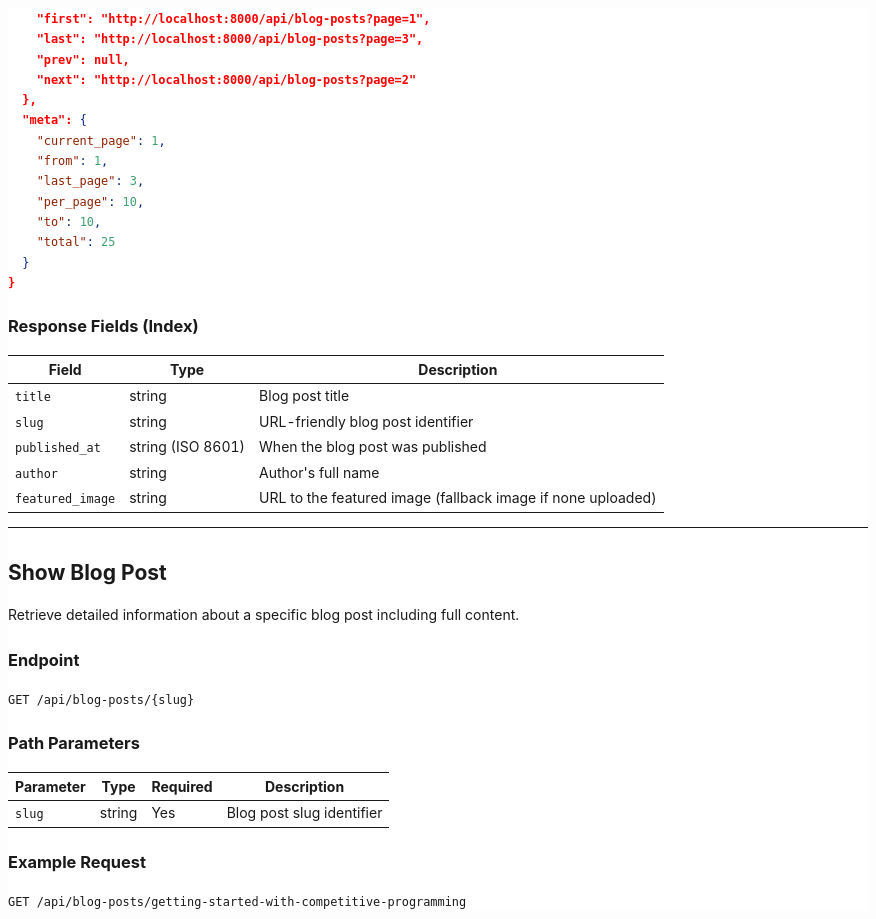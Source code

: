 ```json
    "first": "http://localhost:8000/api/blog-posts?page=1",
    "last": "http://localhost:8000/api/blog-posts?page=3",
    "prev": null,
    "next": "http://localhost:8000/api/blog-posts?page=2"
  },
  "meta": {
    "current_page": 1,
    "from": 1,
    "last_page": 3,
    "per_page": 10,
    "to": 10,
    "total": 25
  }
}
```

### Response Fields (Index)

| Field | Type | Description |
|-------|------|-------------|
| `title` | string | Blog post title |
| `slug` | string | URL-friendly blog post identifier |
| `published_at` | string (ISO 8601) | When the blog post was published |
| `author` | string | Author's full name |
| `featured_image` | string | URL to the featured image (fallback image if none uploaded) |

---

## Show Blog Post

Retrieve detailed information about a specific blog post including full content.

### Endpoint
```http
GET /api/blog-posts/{slug}
```

### Path Parameters

| Parameter | Type | Required | Description |
|-----------|------|----------|-------------|
| `slug` | string | Yes | Blog post slug identifier |

### Example Request
```http
GET /api/blog-posts/getting-started-with-competitive-programming
```
